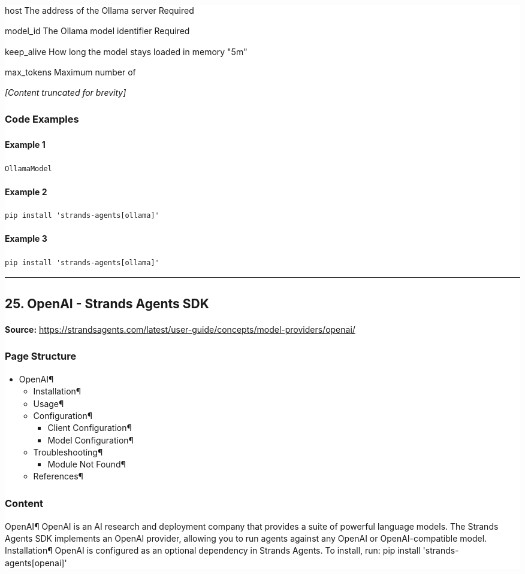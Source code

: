host
The address of the Ollama server
Required

model_id
The Ollama model identifier
Required

keep_alive
How long the model stays loaded in memory
"5m"

max_tokens
Maximum number of

*[Content truncated for brevity]*

### Code Examples
#### Example 1
```
OllamaModel
```

#### Example 2
```
pip install 'strands-agents[ollama]'
```

#### Example 3
```
pip install 'strands-agents[ollama]'
```

---

## 25. OpenAI - Strands Agents SDK
**Source:** https://strandsagents.com/latest/user-guide/concepts/model-providers/openai/

### Page Structure
- OpenAI¶
  - Installation¶
  - Usage¶
  - Configuration¶
    - Client Configuration¶
    - Model Configuration¶
  - Troubleshooting¶
    - Module Not Found¶
  - References¶

### Content
OpenAI¶
OpenAI is an AI research and deployment company that provides a suite of powerful language models. The Strands Agents SDK implements an OpenAI provider, allowing you to run agents against any OpenAI or OpenAI-compatible model.
Installation¶
OpenAI is configured as an optional dependency in Strands Agents. To install, run:
pip install 'strands-agents[openai]'
